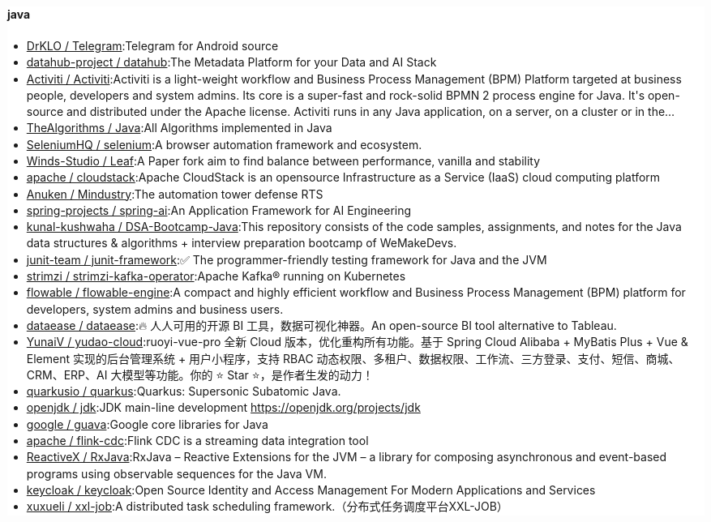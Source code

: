 #### java
* [DrKLO / Telegram](https://github.com/DrKLO/Telegram):Telegram for Android source
* [datahub-project / datahub](https://github.com/datahub-project/datahub):The Metadata Platform for your Data and AI Stack
* [Activiti / Activiti](https://github.com/Activiti/Activiti):Activiti is a light-weight workflow and Business Process Management (BPM) Platform targeted at business people, developers and system admins. Its core is a super-fast and rock-solid BPMN 2 process engine for Java. It's open-source and distributed under the Apache license. Activiti runs in any Java application, on a server, on a cluster or in the…
* [TheAlgorithms / Java](https://github.com/TheAlgorithms/Java):All Algorithms implemented in Java
* [SeleniumHQ / selenium](https://github.com/SeleniumHQ/selenium):A browser automation framework and ecosystem.
* [Winds-Studio / Leaf](https://github.com/Winds-Studio/Leaf):A Paper fork aim to find balance between performance, vanilla and stability
* [apache / cloudstack](https://github.com/apache/cloudstack):Apache CloudStack is an opensource Infrastructure as a Service (IaaS) cloud computing platform
* [Anuken / Mindustry](https://github.com/Anuken/Mindustry):The automation tower defense RTS
* [spring-projects / spring-ai](https://github.com/spring-projects/spring-ai):An Application Framework for AI Engineering
* [kunal-kushwaha / DSA-Bootcamp-Java](https://github.com/kunal-kushwaha/DSA-Bootcamp-Java):This repository consists of the code samples, assignments, and notes for the Java data structures & algorithms + interview preparation bootcamp of WeMakeDevs.
* [junit-team / junit-framework](https://github.com/junit-team/junit-framework):✅ The programmer-friendly testing framework for Java and the JVM
* [strimzi / strimzi-kafka-operator](https://github.com/strimzi/strimzi-kafka-operator):Apache Kafka® running on Kubernetes
* [flowable / flowable-engine](https://github.com/flowable/flowable-engine):A compact and highly efficient workflow and Business Process Management (BPM) platform for developers, system admins and business users.
* [dataease / dataease](https://github.com/dataease/dataease):🔥 人人可用的开源 BI 工具，数据可视化神器。An open-source BI tool alternative to Tableau.
* [YunaiV / yudao-cloud](https://github.com/YunaiV/yudao-cloud):ruoyi-vue-pro 全新 Cloud 版本，优化重构所有功能。基于 Spring Cloud Alibaba + MyBatis Plus + Vue & Element 实现的后台管理系统 + 用户小程序，支持 RBAC 动态权限、多租户、数据权限、工作流、三方登录、支付、短信、商城、CRM、ERP、AI 大模型等功能。你的 ⭐️ Star ⭐️，是作者生发的动力！
* [quarkusio / quarkus](https://github.com/quarkusio/quarkus):Quarkus: Supersonic Subatomic Java.
* [openjdk / jdk](https://github.com/openjdk/jdk):JDK main-line development https://openjdk.org/projects/jdk
* [google / guava](https://github.com/google/guava):Google core libraries for Java
* [apache / flink-cdc](https://github.com/apache/flink-cdc):Flink CDC is a streaming data integration tool
* [ReactiveX / RxJava](https://github.com/ReactiveX/RxJava):RxJava – Reactive Extensions for the JVM – a library for composing asynchronous and event-based programs using observable sequences for the Java VM.
* [keycloak / keycloak](https://github.com/keycloak/keycloak):Open Source Identity and Access Management For Modern Applications and Services
* [xuxueli / xxl-job](https://github.com/xuxueli/xxl-job):A distributed task scheduling framework.（分布式任务调度平台XXL-JOB）
